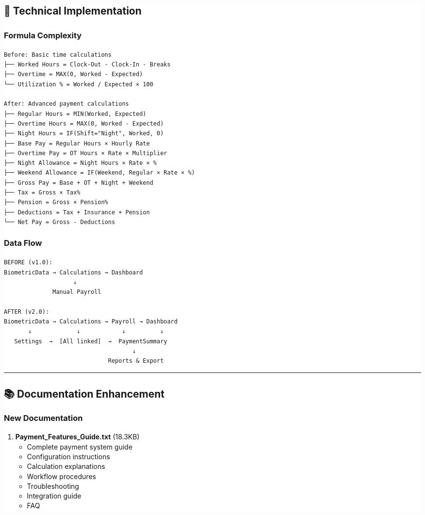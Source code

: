 
## 🔧 Technical Implementation

### Formula Complexity
```
Before: Basic time calculations
├── Worked Hours = Clock-Out - Clock-In - Breaks
├── Overtime = MAX(0, Worked - Expected)
└── Utilization % = Worked / Expected × 100

After: Advanced payment calculations
├── Regular Hours = MIN(Worked, Expected)
├── Overtime Hours = MAX(0, Worked - Expected)
├── Night Hours = IF(Shift="Night", Worked, 0)
├── Base Pay = Regular Hours × Hourly Rate
├── Overtime Pay = OT Hours × Rate × Multiplier
├── Night Allowance = Night Hours × Rate × %
├── Weekend Allowance = IF(Weekend, Regular × Rate × %)
├── Gross Pay = Base + OT + Night + Weekend
├── Tax = Gross × Tax%
├── Pension = Gross × Pension%
├── Deductions = Tax + Insurance + Pension
└── Net Pay = Gross - Deductions
```

### Data Flow
```
BEFORE (v1.0):
BiometricData → Calculations → Dashboard
                    ↓
              Manual Payroll

AFTER (v2.0):
BiometricData → Calculations → Payroll → Dashboard
       ↓             ↓            ↓          ↓
   Settings  →  [All linked]  →  PaymentSummary
                                     ↓
                              Reports & Export
```

---

## 📚 Documentation Enhancement

### New Documentation
1. **Payment_Features_Guide.txt** (18.3KB)
   - Complete payment system guide
   - Configuration instructions
   - Calculation explanations
   - Workflow procedures
   - Troubleshooting
   - Integration guide
   - FAQ
